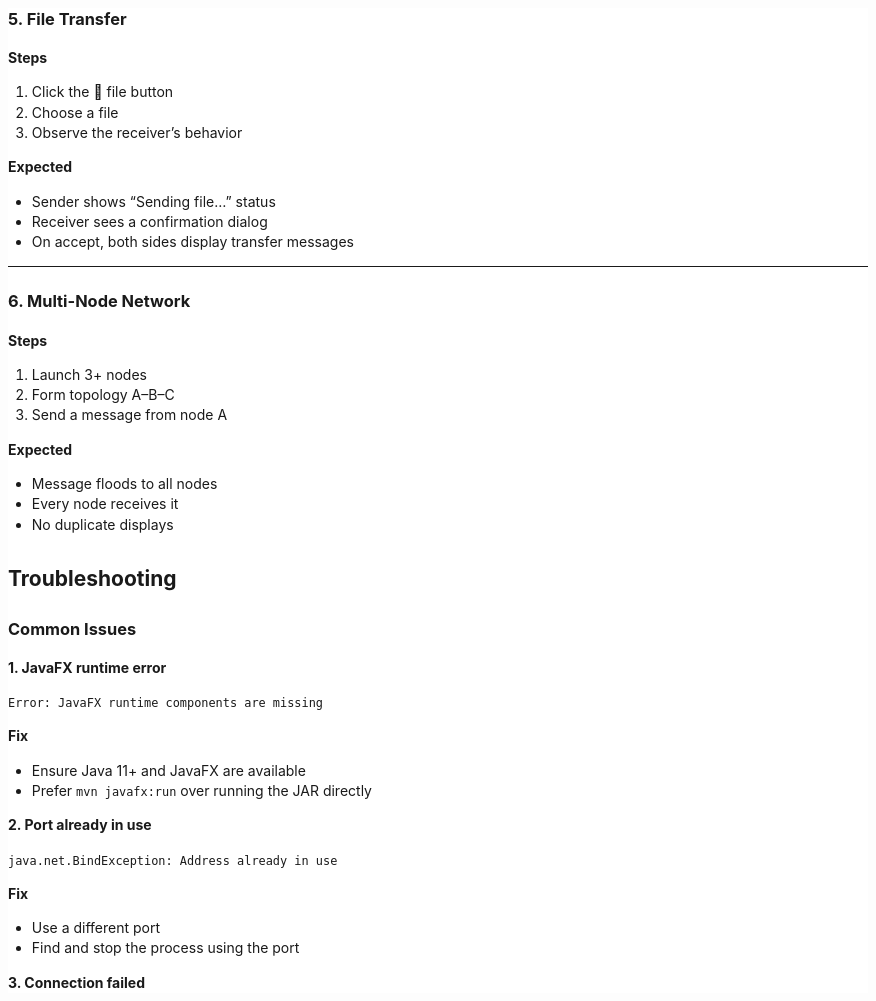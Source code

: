 ### 5. File Transfer

**Steps**

1. Click the 📁 file button
2. Choose a file
3. Observe the receiver’s behavior

**Expected**

* Sender shows “Sending file…” status
* Receiver sees a confirmation dialog
* On accept, both sides display transfer messages

---

### 6. Multi-Node Network

**Steps**

1. Launch 3+ nodes
2. Form topology A–B–C
3. Send a message from node A

**Expected**

* Message floods to all nodes
* Every node receives it
* No duplicate displays

##  Troubleshooting

### Common Issues

**1. JavaFX runtime error**

```
Error: JavaFX runtime components are missing
```

**Fix**

* Ensure Java 11+ and JavaFX are available
* Prefer `mvn javafx:run` over running the JAR directly

**2. Port already in use**

```
java.net.BindException: Address already in use
```

**Fix**

* Use a different port
* Find and stop the process using the port

**3. Connection failed**
